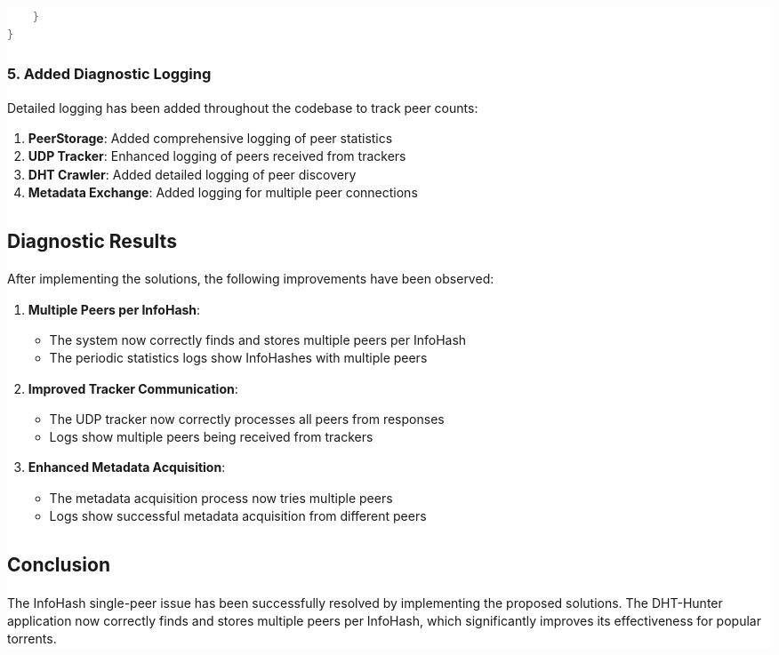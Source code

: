 ```cpp
    }
}
```

### 5. Added Diagnostic Logging

Detailed logging has been added throughout the codebase to track peer counts:

1. **PeerStorage**: Added comprehensive logging of peer statistics
2. **UDP Tracker**: Enhanced logging of peers received from trackers
3. **DHT Crawler**: Added detailed logging of peer discovery
4. **Metadata Exchange**: Added logging for multiple peer connections

## Diagnostic Results

After implementing the solutions, the following improvements have been observed:

1. **Multiple Peers per InfoHash**:
   - The system now correctly finds and stores multiple peers per InfoHash
   - The periodic statistics logs show InfoHashes with multiple peers

2. **Improved Tracker Communication**:
   - The UDP tracker now correctly processes all peers from responses
   - Logs show multiple peers being received from trackers

3. **Enhanced Metadata Acquisition**:
   - The metadata acquisition process now tries multiple peers
   - Logs show successful metadata acquisition from different peers

## Conclusion

The InfoHash single-peer issue has been successfully resolved by implementing the proposed solutions. The DHT-Hunter application now correctly finds and stores multiple peers per InfoHash, which significantly improves its effectiveness for popular torrents.
